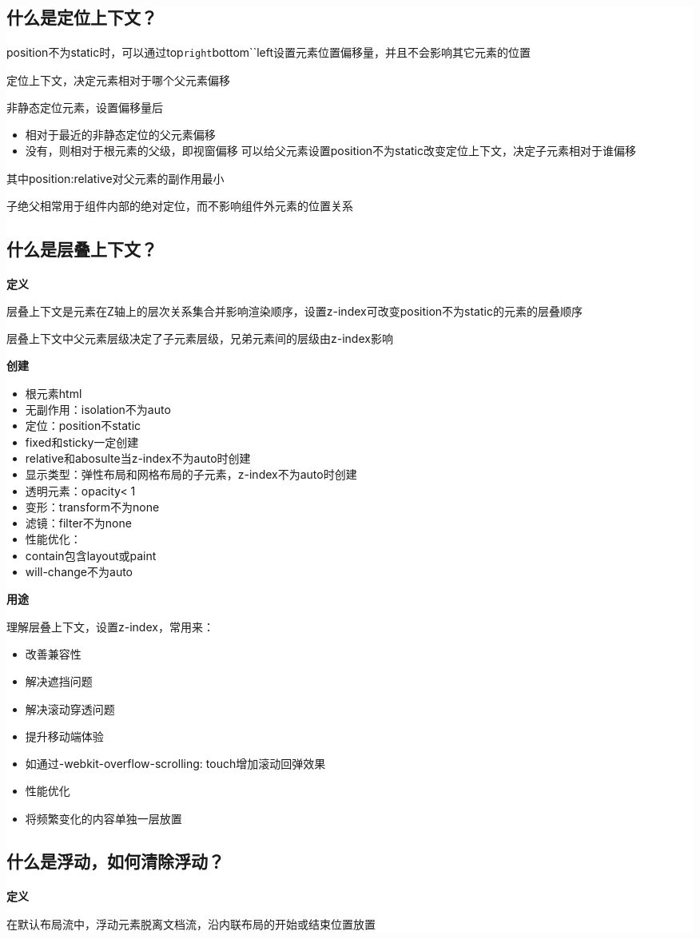 ## 什么是定位上下文？
position不为static时，可以通过top``right``bottom``left设置元素位置偏移量，并且不会影响其它元素的位置

定位上下文，决定元素相对于哪个父元素偏移

非静态定位元素，设置偏移量后

- 相对于最近的非静态定位的父元素偏移
- 没有，则相对于根元素<html>的父级，即视窗偏移
可以给父元素设置position不为static改变定位上下文，决定子元素相对于谁偏移

其中position:relative对父元素的副作用最小

子绝父相常用于组件内部的绝对定位，而不影响组件外元素的位置关系

## 什么是层叠上下文？

**定义**

层叠上下文是元素在Z轴上的层次关系集合并影响渲染顺序，设置z-index可改变position不为static的元素的层叠顺序

层叠上下文中父元素层级决定了子元素层级，兄弟元素间的层级由z-index影响

**创建**

- 根元素html
- 无副作用：isolation不为auto
- 定位：position不static
- fixed和sticky一定创建
- relative和abosulte当z-index不为auto时创建
- 显示类型：弹性布局和网格布局的子元素，z-index不为auto时创建
- 透明元素：opacity< 1
- 变形：transform不为none
- 滤镜：filter不为none
- 性能优化：
- contain包含layout或paint
- will-change不为auto

**用途**

理解层叠上下文，设置z-index，常用来：

- 改善兼容性

- 解决遮挡问题
- 解决滚动穿透问题
- 提升移动端体验
- 如通过-webkit-overflow-scrolling: touch增加滚动回弹效果
- 性能优化
- 将频繁变化的内容单独一层放置

## 什么是浮动，如何清除浮动？

**定义**

在默认布局流中，浮动元素脱离文档流，沿内联布局的开始或结束位置放置
